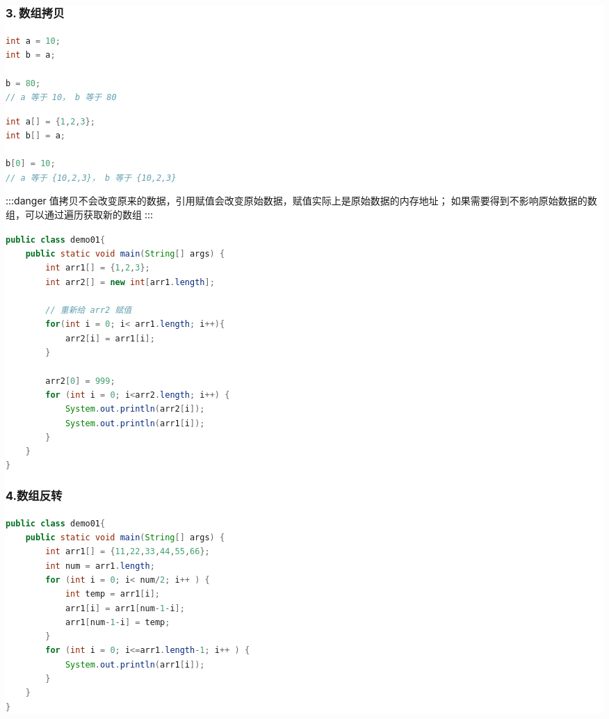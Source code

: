 ### 3. 数组拷贝

```java
int a = 10;
int b = a;

b = 80;
// a 等于 10， b 等于 80
```

```java
int a[] = {1,2,3};
int b[] = a;

b[0] = 10;
// a 等于 {10,2,3}， b 等于 {10,2,3}
```

:::danger
值拷贝不会改变原来的数据，引用赋值会改变原始数据，赋值实际上是原始数据的内存地址；
如果需要得到不影响原始数据的数组，可以通过遍历获取新的数组
:::

```java
public class demo01{
	public static void main(String[] args) {
		int arr1[] = {1,2,3};
		int arr2[] = new int[arr1.length];

		// 重新给 arr2 赋值
		for(int i = 0; i< arr1.length; i++){
			arr2[i] = arr1[i];
		}

		arr2[0] = 999;
		for (int i = 0; i<arr2.length; i++) {
			System.out.println(arr2[i]);
			System.out.println(arr1[i]);
		}
	}
}
```

### 4.数组反转

```java
public class demo01{
	public static void main(String[] args) {
		int arr1[] = {11,22,33,44,55,66};
		int num = arr1.length;
		for (int i = 0; i< num/2; i++ ) {
			int temp = arr1[i];
			arr1[i] = arr1[num-1-i];
			arr1[num-1-i] = temp;
		}
		for (int i = 0; i<=arr1.length-1; i++ ) {
			System.out.println(arr1[i]);
		}
	}
}
```
